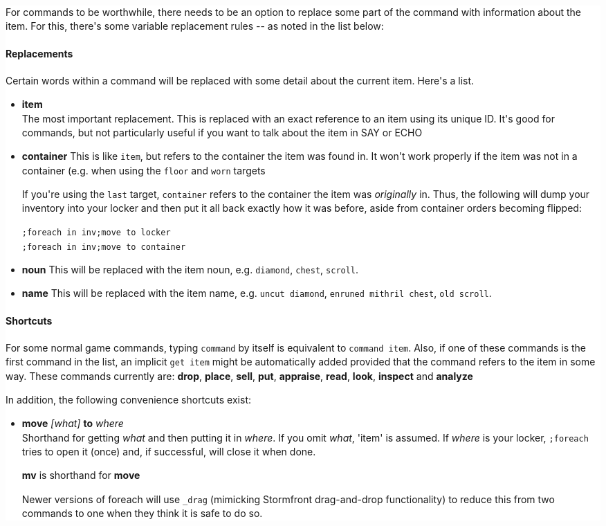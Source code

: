For commands to be worthwhile, there needs to be an option to replace some part of the command with information about
the item.  For this, there's some variable replacement rules -- as noted in the list below:

#### Replacements

Certain words within a command will be replaced with some detail about the current item.  Here's a list.

* **item**  
  The most important replacement.  This is replaced with an exact reference to an item using its unique ID.  It's good
  for commands, but not particularly useful if you want to talk about the item in SAY or ECHO

* **container**
  This is like `item`, but refers to the container the item was found in.  It won't work properly if the item was not
  in a container (e.g. when using the `floor` and `worn` targets
  
  If you're using the `last` target, `container` refers to the container the item was *originally* in.  Thus, the 
  following will dump your inventory into your locker and then put it all back exactly how it was before, aside from
  container orders becoming flipped:
  
  `;foreach in inv;move to locker`  
  `;foreach in inv;move to container`
  
* **noun**
  This will be replaced with the item noun, e.g. `diamond`, `chest`, `scroll`.
  
* **name**
  This will be replaced with the item name, e.g. `uncut diamond`, `enruned mithril chest`, `old scroll`.
  
#### Shortcuts
For some normal game commands, typing `command` by itself is equivalent to `command item`.  Also, if one of these commands
is the first command in the list, an implicit `get item` might be automatically added provided that the command refers to
the item in some way.  These commands currently are: **drop**, **place**, **sell**, **put**, **appraise**, **read**, 
**look**, **inspect** and **analyze** 

In addition, the following convenience shortcuts exist:

* **move** _[what]_ **to** _where_  
  Shorthand for getting _what_ and then putting it in _where_.  If you omit _what_, 'item' is assumed.  If _where_ is
  your locker, `;foreach` tries to open it (once) and, if successful, will close it when done.
  
  **mv** is shorthand for **move**
  
  Newer versions of foreach will use `_drag` (mimicking Stormfront drag-and-drop functionality) to reduce this from two
  commands to one when they think it is safe to do so.
